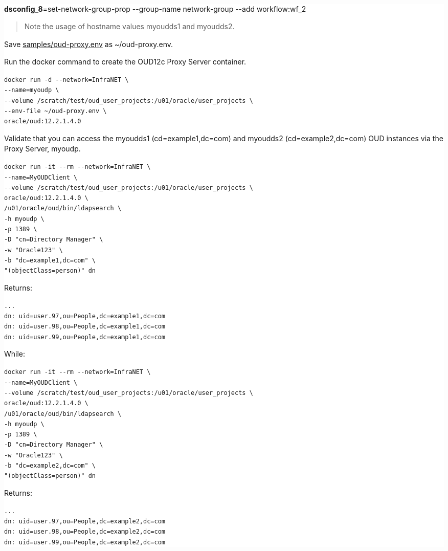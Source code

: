    **dsconfig_8**=set-network-group-prop --group-name network-group --add workflow:wf_2
> Note the usage of hostname values myoudds1 and myoudds2.

Save [samples/oud-proxy.env](samples/oud-proxy.env) as ~/oud-proxy.env.

Run the docker command to create the OUD12c Proxy Server container.

    docker run -d --network=InfraNET \
    --name=myoudp \
    --volume /scratch/test/oud_user_projects:/u01/oracle/user_projects \
    --env-file ~/oud-proxy.env \
    oracle/oud:12.2.1.4.0
    
Validate that you can access the myoudds1 (cd=example1,dc=com) and myoudds2 (cd=example2,dc=com) OUD instances via the Proxy Server, myoudp.

    docker run -it --rm --network=InfraNET \
    --name=MyOUDClient \
    --volume /scratch/test/oud_user_projects:/u01/oracle/user_projects \
    oracle/oud:12.2.1.4.0 \
    /u01/oracle/oud/bin/ldapsearch \
    -h myoudp \
    -p 1389 \
    -D "cn=Directory Manager" \
    -w "Oracle123" \
    -b "dc=example1,dc=com" \
    "(objectClass=person)" dn
    
Returns:

    ...
    dn: uid=user.97,ou=People,dc=example1,dc=com
    dn: uid=user.98,ou=People,dc=example1,dc=com
    dn: uid=user.99,ou=People,dc=example1,dc=com
    
 While:   

    docker run -it --rm --network=InfraNET \
    --name=MyOUDClient \
    --volume /scratch/test/oud_user_projects:/u01/oracle/user_projects \
    oracle/oud:12.2.1.4.0 \
    /u01/oracle/oud/bin/ldapsearch \
    -h myoudp \
    -p 1389 \
    -D "cn=Directory Manager" \
    -w "Oracle123" \
    -b "dc=example2,dc=com" \
    "(objectClass=person)" dn
    
Returns:

    ...
    dn: uid=user.97,ou=People,dc=example2,dc=com
    dn: uid=user.98,ou=People,dc=example2,dc=com
    dn: uid=user.99,ou=People,dc=example2,dc=com
